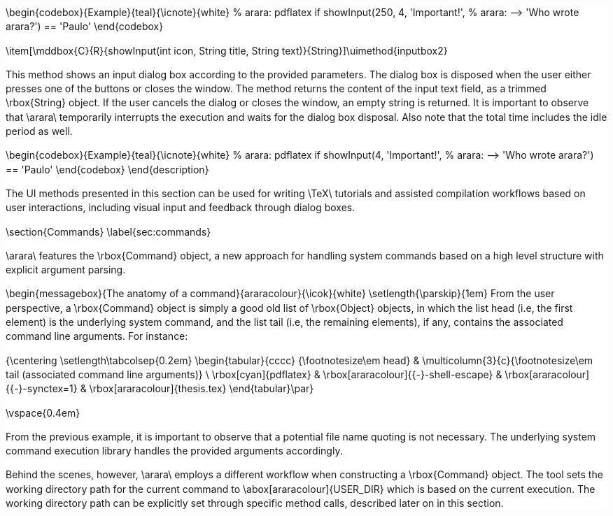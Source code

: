 \begin{codebox}{Example}{teal}{\icnote}{white}
% arara: pdflatex if showInput(250, 4, 'Important!',
% arara: --> 'Who wrote arara?') == 'Paulo'
\end{codebox}

\item[\mddbox{C}{R}{showInput(int icon, String title, String text)}{String}]\uimethod{inputbox2}

This method shows an input dialog box according to the provided parameters. The dialog box is disposed when the user either presses one of the buttons or closes the window. The method returns the content of the input text field, as a trimmed \rbox{String} object. If the user cancels the dialog or closes the window, an empty string is returned. It is important to observe that \arara\ temporarily interrupts the execution and waits for the dialog box disposal. Also note that the total time includes the idle period as well.

\begin{codebox}{Example}{teal}{\icnote}{white}
% arara: pdflatex if showInput(4, 'Important!',
% arara: --> 'Who wrote arara?') == 'Paulo'
\end{codebox}
\end{description}

The UI methods presented in this section can be used for writing \TeX\ tutorials and assisted compilation workflows based on user interactions, including visual input and feedback through dialog boxes.

\section{Commands}
\label{sec:commands}

\arara\ features the \rbox{Command} object, a new approach for handling system commands based on a high level structure with explicit argument parsing.

\begin{messagebox}{The anatomy of a command}{araracolour}{\icok}{white}
\setlength{\parskip}{1em}
From the user perspective, a \rbox{Command} object is simply a good old list of \rbox{Object} objects, in which the list head (i.e, the first element) is the underlying system command, and the list tail (i.e, the remaining elements), if any, contains the associated command line arguments. For instance:

{\centering
\setlength\tabcolsep{0.2em}
\begin{tabular}{cccc}
{\footnotesize\em head} &
\multicolumn{3}{c}{\footnotesize\em tail (associated command line arguments)} \\
\rbox[cyan]{pdflatex} &
\rbox[araracolour]{{-}-shell-escape} &
\rbox[araracolour]{{-}-synctex=1} &
\rbox[araracolour]{thesis.tex}
\end{tabular}\par}

\vspace{0.4em}

From the previous example, it is important to observe that a potential file name quoting is not necessary. The underlying system command execution library handles the provided arguments accordingly.

Behind the scenes, however, \arara\ employs a different workflow when constructing a \rbox{Command} object. The tool sets the working directory path for the current command to \abox[araracolour]{USER\_DIR} which is based on the current execution. The working directory path can be explicitly set through specific method calls, described later on in this section.

